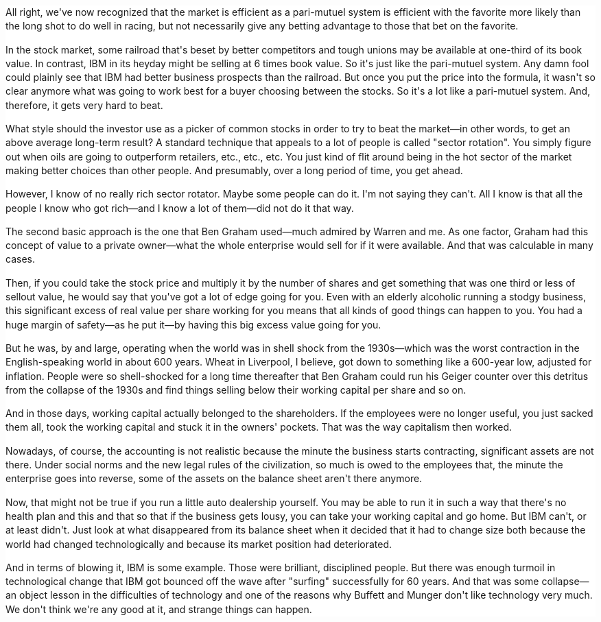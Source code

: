 All right, we've now recognized that the market is efficient as a pari-mutuel system is efficient with the favorite more likely than the long shot to do well in racing, but not necessarily give any betting advantage to those that bet on the favorite.

In the stock market, some railroad that's beset by better competitors and tough unions may be available at one-third of its book value. In contrast, IBM in its heyday might be selling at 6 times book value. So it's just like the pari-mutuel system. Any damn fool could plainly see that IBM had better business prospects than the railroad. But once you put the price into the formula, it wasn't so clear anymore what was going to work best for a buyer choosing between the stocks. So it's a lot like a pari-mutuel system. And, therefore, it gets very hard to beat.

What style should the investor use as a picker of common stocks in order to try to beat the market—in other words, to get an above average long-term result? A standard technique that appeals to a lot of people is called "sector rotation". You simply figure out when oils are going to outperform retailers, etc., etc., etc. You just kind of flit around being in the hot sector of the market making better choices than other people. And presumably, over a long period of time, you get ahead.

However, I know of no really rich sector rotator. Maybe some people can do it. I'm not saying they can't. All I know is that all the people I know who got rich—and I know a lot of them—did not do it that way.

The second basic approach is the one that Ben Graham used—much admired by Warren and me. As one factor, Graham had this concept of value to a private owner—what the whole enterprise would sell for if it were available. And that was calculable in many cases.

Then, if you could take the stock price and multiply it by the number of shares and get something that was one third or less of sellout value, he would say that you've got a lot of edge going for you. Even with an elderly alcoholic running a stodgy business, this significant excess of real value per share working for you means that all kinds of good things can happen to you. You had a huge margin of safety—as he put it—by having this big excess value going for you.

But he was, by and large, operating when the world was in shell shock from the 1930s—which was the worst contraction in the English-speaking world in about 600 years. Wheat in Liverpool, I believe, got down to something like a 600-year low, adjusted for inflation. People were so shell-shocked for a long time thereafter that Ben Graham could run his Geiger counter over this detritus from the collapse of the 1930s and find things selling below their working capital per share and so on.

And in those days, working capital actually belonged to the shareholders. If the employees were no longer useful, you just sacked them all, took the working capital and stuck it in the owners' pockets. That was the way capitalism then worked.

Nowadays, of course, the accounting is not realistic because the minute the business starts contracting, significant assets are not there. Under social norms and the new legal rules of the civilization, so much is owed to the employees that, the minute the enterprise goes into reverse, some of the assets on the balance sheet aren't there anymore.

Now, that might not be true if you run a little auto dealership yourself. You may be able to run it in such a way that there's no health plan and this and that so that if the business gets lousy, you can take your working capital and go home. But IBM can't, or at least didn't. Just look at what disappeared from its balance sheet when it decided that it had to change size both because the world had changed technologically and because its market position had deteriorated.

And in terms of blowing it, IBM is some example. Those were brilliant, disciplined people. But there was enough turmoil in technological change that IBM got bounced off the wave after "surfing" successfully for 60 years. And that was some collapse—an object lesson in the difficulties of technology and one of the reasons why Buffett and Munger don't like technology very much. We don't think we're any good at it, and strange things can happen.
